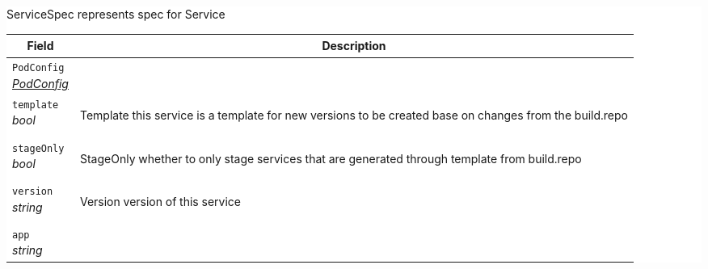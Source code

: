 <p>
<p>ServiceSpec represents spec for Service</p>
</p>
<table>
<thead>
<tr>
<th>Field</th>
<th>Description</th>
</tr>
</thead>
<tbody>
<tr>
<td>
<code>PodConfig</code></br>
<em>
<a href="#rio.cattle.io/v1.PodConfig">
PodConfig
</a>
</em>
</td>
<td>
</td>
</tr>
<tr>
<td>
<code>template</code></br>
<em>
bool
</em>
</td>
<td>
<p>Template this service is a template for new versions to be created base on changes
from the build.repo</p>
</td>
</tr>
<tr>
<td>
<code>stageOnly</code></br>
<em>
bool
</em>
</td>
<td>
<p>StageOnly whether to only stage services that are generated through template from build.repo</p>
</td>
</tr>
<tr>
<td>
<code>version</code></br>
<em>
string
</em>
</td>
<td>
<p>Version version of this service</p>
</td>
</tr>
<tr>
<td>
<code>app</code></br>
<em>
string
</em>
</td>